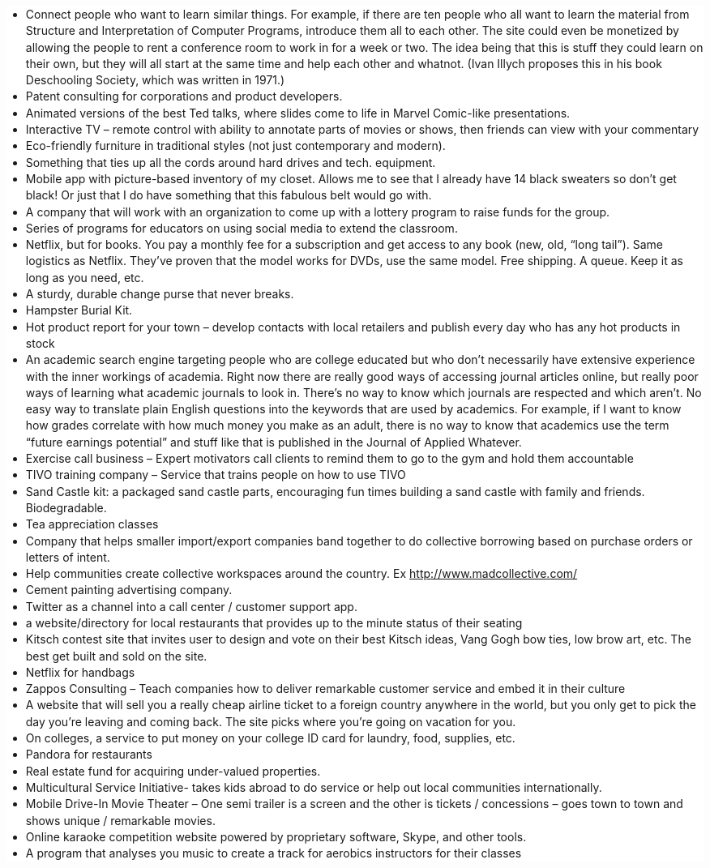 * Connect people who want to learn similar things. For example, if there are ten people who all want to learn the material from Structure and Interpretation of Computer Programs, introduce them all to each other. The site could even be monetized by allowing the people to rent a conference room to work in for a week or two. The idea being that this is stuff they could learn on their own, but they will all start at the same time and help each other and whatnot. (Ivan Illych proposes this in his book Deschooling Society, which was written in 1971.)
* Patent consulting for corporations and product developers.
* Animated versions of the best Ted talks, where slides come to life in Marvel Comic-like presentations.
* Interactive TV – remote control with ability to annotate parts of movies or shows, then friends can view with your commentary
* Eco-friendly furniture in traditional styles (not just contemporary and modern).
* Something that ties up all the cords around hard drives and tech. equipment.
* Mobile app with picture-based inventory of my closet. Allows me to see that I already have 14 black sweaters so don’t get black! Or just that I do have something that this fabulous belt would go with.
* A company that will work with an organization to come up with a lottery program to raise funds for the group.
* Series of programs for educators on using social media to extend the classroom.
* Netflix, but for books. You pay a monthly fee for a subscription and get access to any book (new, old, “long tail”). Same logistics as Netflix. They’ve proven that the model works for DVDs, use the same model. Free shipping. A queue. Keep it as long as you need, etc.
* A sturdy, durable change purse that never breaks.
* Hampster Burial Kit.
* Hot product report for your town – develop contacts with local retailers and publish every day who has any hot products in stock
* An academic search engine targeting people who are college educated but who don’t necessarily have extensive experience with the inner workings of academia. Right now there are really good ways of accessing journal articles online, but really poor ways of learning what academic journals to look in. There’s no way to know which journals are respected and which aren’t. No easy way to translate plain English questions into the keywords that are used by academics. For example, if I want to know how grades correlate with how much money you make as an adult, there is no way to know that academics use the term “future earnings potential” and stuff like that is published in the Journal of Applied Whatever.
* Exercise call business – Expert motivators call clients to remind them to go to the gym and hold them accountable
* TIVO training company – Service that trains people on how to use TIVO
* Sand Castle kit: a packaged sand castle parts, encouraging fun times building a sand castle with family and friends. Biodegradable.
* Tea appreciation classes
* Company that helps smaller import/export companies band together to do collective borrowing based on purchase orders or letters of intent.
* Help communities create collective workspaces around the country. Ex http://www.madcollective.com/
* Cement painting advertising company.
* Twitter as a channel into a call center / customer support app.
* a website/directory for local restaurants that provides up to the minute status of their seating
* Kitsch contest site that invites user to design and vote on their best Kitsch ideas, Vang Gogh bow ties, low brow art, etc. The best get built and sold on the site.
* Netflix for handbags
* Zappos Consulting – Teach companies how to deliver remarkable customer service and embed it in their culture
* A website that will sell you a really cheap airline ticket to a foreign country anywhere in the world, but you only get to pick the day you’re leaving and coming back. The site picks where you’re going on vacation for you.
* On colleges, a service to put money on your college ID card for laundry, food, supplies, etc.
* Pandora for restaurants
* Real estate fund for acquiring under-valued properties.
* Multicultural Service Initiative- takes kids abroad to do service or help out local communities internationally.
* Mobile Drive-In Movie Theater – One semi trailer is a screen and the other is tickets / concessions – goes town to town and shows unique / remarkable movies.
* Online karaoke competition website powered by proprietary software, Skype, and other tools.
* A program that analyses you music to create a track for aerobics instructors for their classes